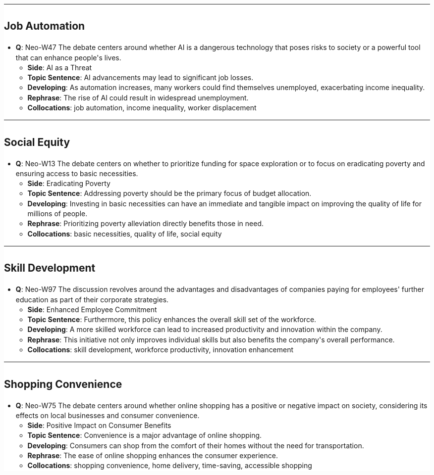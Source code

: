 ----
 ## Job Automation
- **Q**: Neo-W47 
 The debate centers around whether AI is a dangerous technology that poses risks to society or a powerful tool that can enhance people's lives.
  - **Side**: AI as a Threat
  - **Topic Sentence**: AI advancements may lead to significant job losses.
  - **Developing**: As automation increases, many workers could find themselves unemployed, exacerbating income inequality.
  - **Rephrase**: The rise of AI could result in widespread unemployment.
  - **Collocations**: job automation, income inequality, worker displacement

----
 ## Social Equity
- **Q**: Neo-W13 
 The debate centers on whether to prioritize funding for space exploration or to focus on eradicating poverty and ensuring access to basic necessities.
  - **Side**: Eradicating Poverty
  - **Topic Sentence**: Addressing poverty should be the primary focus of budget allocation.
  - **Developing**: Investing in basic necessities can have an immediate and tangible impact on improving the quality of life for millions of people.
  - **Rephrase**: Prioritizing poverty alleviation directly benefits those in need.
  - **Collocations**: basic necessities, quality of life, social equity

----
 ## Skill Development
- **Q**: Neo-W97 
 The discussion revolves around the advantages and disadvantages of companies paying for employees' further education as part of their corporate strategies.
  - **Side**: Enhanced Employee Commitment
  - **Topic Sentence**: Furthermore, this policy enhances the overall skill set of the workforce.
  - **Developing**: A more skilled workforce can lead to increased productivity and innovation within the company.
  - **Rephrase**: This initiative not only improves individual skills but also benefits the company's overall performance.
  - **Collocations**: skill development, workforce productivity, innovation enhancement

----
 ## Shopping Convenience
- **Q**: Neo-W75 
 The debate centers around whether online shopping has a positive or negative impact on society, considering its effects on local businesses and consumer convenience.
  - **Side**: Positive Impact on Consumer Benefits
  - **Topic Sentence**: Convenience is a major advantage of online shopping.
  - **Developing**: Consumers can shop from the comfort of their homes without the need for transportation.
  - **Rephrase**: The ease of online shopping enhances the consumer experience.
  - **Collocations**: shopping convenience, home delivery, time-saving, accessible shopping

